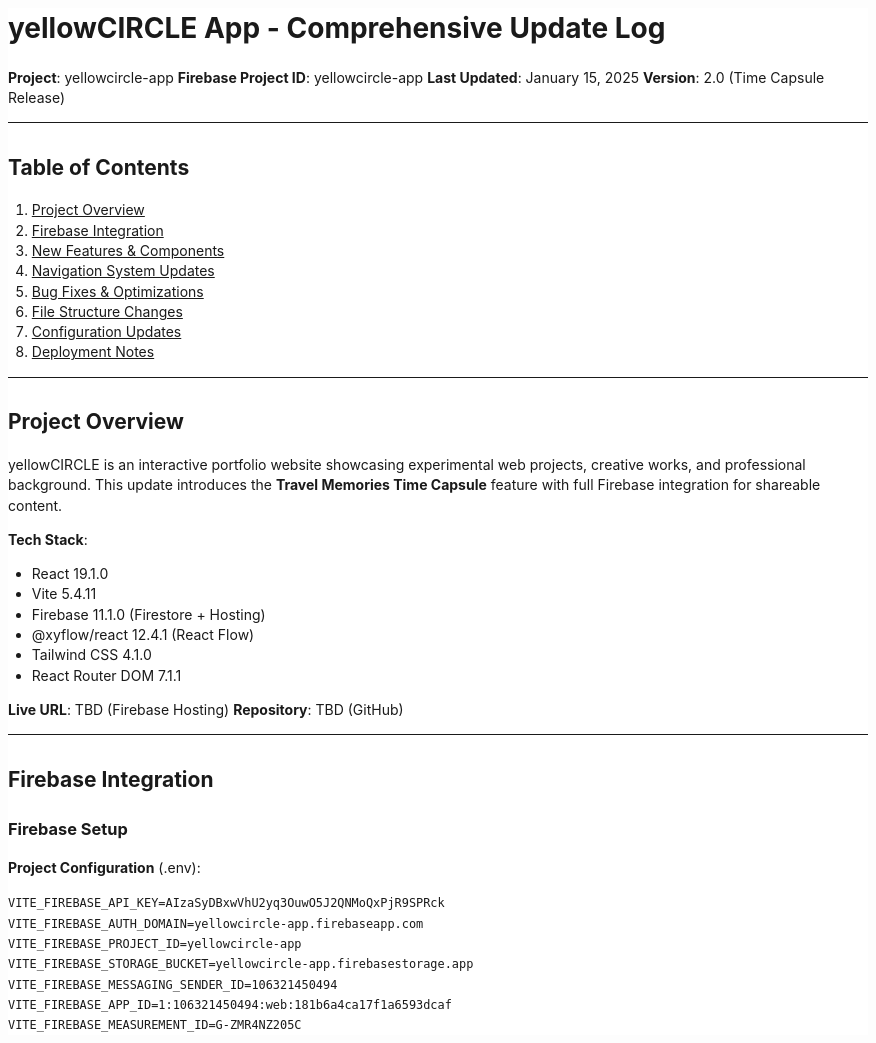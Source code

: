 # yellowCIRCLE App - Comprehensive Update Log

**Project**: yellowcircle-app
**Firebase Project ID**: yellowcircle-app
**Last Updated**: January 15, 2025
**Version**: 2.0 (Time Capsule Release)

---

## Table of Contents

1. [Project Overview](#project-overview)
2. [Firebase Integration](#firebase-integration)
3. [New Features & Components](#new-features--components)
4. [Navigation System Updates](#navigation-system-updates)
5. [Bug Fixes & Optimizations](#bug-fixes--optimizations)
6. [File Structure Changes](#file-structure-changes)
7. [Configuration Updates](#configuration-updates)
8. [Deployment Notes](#deployment-notes)

---

## Project Overview

yellowCIRCLE is an interactive portfolio website showcasing experimental web projects, creative works, and professional background. This update introduces the **Travel Memories Time Capsule** feature with full Firebase integration for shareable content.

**Tech Stack**:
- React 19.1.0
- Vite 5.4.11
- Firebase 11.1.0 (Firestore + Hosting)
- @xyflow/react 12.4.1 (React Flow)
- Tailwind CSS 4.1.0
- React Router DOM 7.1.1

**Live URL**: TBD (Firebase Hosting)
**Repository**: TBD (GitHub)

---

## Firebase Integration

### Firebase Setup

**Project Configuration** (.env):
```env
VITE_FIREBASE_API_KEY=AIzaSyDBxwVhU2yq3OuwO5J2QNMoQxPjR9SPRck
VITE_FIREBASE_AUTH_DOMAIN=yellowcircle-app.firebaseapp.com
VITE_FIREBASE_PROJECT_ID=yellowcircle-app
VITE_FIREBASE_STORAGE_BUCKET=yellowcircle-app.firebasestorage.app
VITE_FIREBASE_MESSAGING_SENDER_ID=106321450494
VITE_FIREBASE_APP_ID=1:106321450494:web:181b6a4ca17f1a6593dcaf
VITE_FIREBASE_MEASUREMENT_ID=G-ZMR4NZ205C
```
